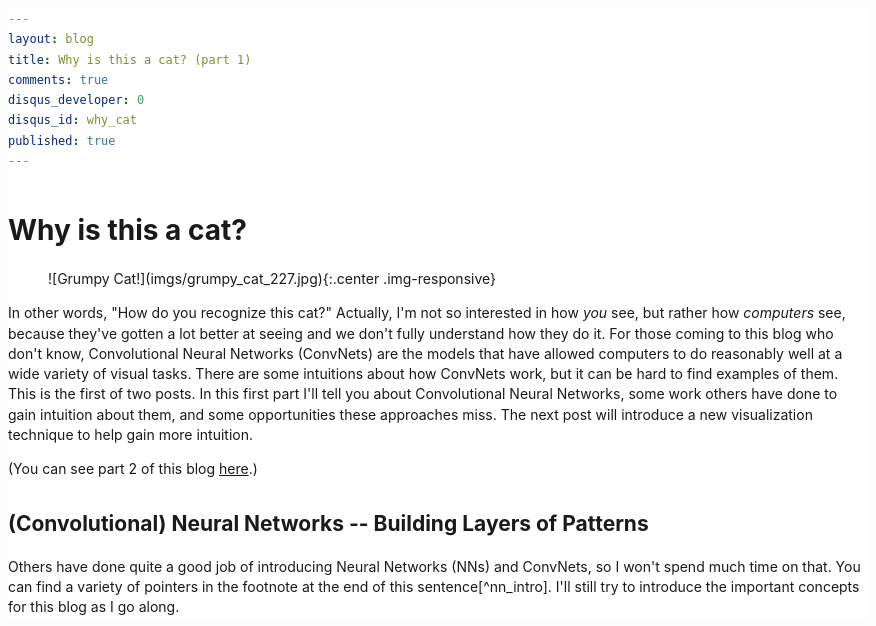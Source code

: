 ```yaml
---
layout: blog
title: Why is this a cat? (part 1)
comments: true
disqus_developer: 0
disqus_id: why_cat
published: true
---
```


Why is this a cat?
===

<figure markdown="1">
![Grumpy Cat!](imgs/grumpy_cat_227.jpg){:.center .img-responsive}
</figure>

In other words, "How do you recognize this cat?"
Actually, I'm not so interested in how _you_ see, but rather how
_computers_ see, because they've gotten a lot better at seeing
and we don't fully understand how they do it.
For those coming to this blog who don't know, Convolutional Neural
Networks (ConvNets) are the models that have allowed computers to do reasonably
well at a wide variety of visual tasks.
There are some intuitions about how ConvNets work, but it can be hard
to find examples of them. This is the first of two posts.
In this first part I'll tell you about Convolutional Neural Networks, some work others
have done to gain intuition about them, and some opportunities these
approaches miss. The next post will introduce
a new visualization technique to help gain more intuition.

(You can see part 2 of this blog [here](/blog/why_cat_2/).)

(Convolutional) Neural Networks -- Building Layers of Patterns
---

Others have done quite a good job of introducing Neural Networks (NNs) and ConvNets,
so I won't spend much time on that.
You can find a variety of pointers in the footnote at the end of this sentence[^nn_intro].
I'll still try to introduce the
important concepts for this blog as I go along.


[^ilsvrc2012]: The [ImageNet Large Scale Visual Recognition Challenge](http://www.image-net.org/challenges/LSVRC/2012/)
[^nn_diagram]: This image comes from [chapter 1](http://neuralnetworksanddeeplearning.com/chap1.html) of
[^categories]: Since the network was trained on the [ILSVRC classes](http://image-net.org/challenges/LSVRC/2014/browse-synsets)
[^winston_vision]: Pat Winston has a nice [video](https://www.youtube.com/watch?v=gvmfbePC2pc) about
[^other_vis]: You may also have heard of [Google's](http://googleresearch.blogspot.com/2015/06/inceptionism-going-deeper-into-neural.html)
[^emerging]: To see a quantitative analysis of the phenomenan, see this [paper](http://arxiv.org/abs/1412.6856)
[^drawnet]: The one thing I know which does this
